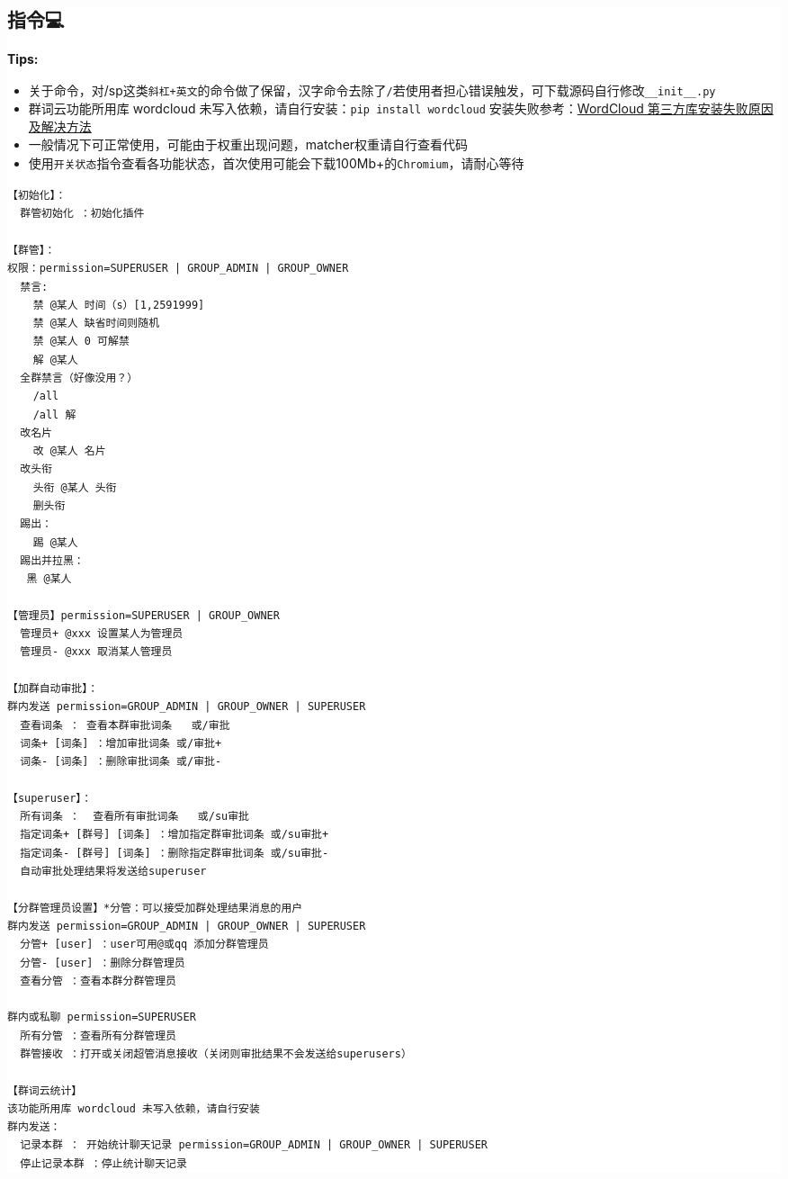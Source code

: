 ## 指令💻

**Tips:** 

- 关于命令，对/sp这类`斜杠+英文`的命令做了保留，汉字命令去除了`/`若使用者担心错误触发，可下载源码自行修改`__init__.py`
- 群词云功能所用库 wordcloud 未写入依赖，请自行安装：`pip install wordcloud` 安装失败参考：[WordCloud 第三方库安装失败原因及解决方法](https://www.freesion.com/article/4756295761/)
- 一般情况下可正常使用，可能由于权重出现问题，matcher权重请自行查看代码
- 使用`开关状态`指令查看各功能状态，首次使用可能会下载100Mb+的`Chromium`，请耐心等待
```
【初始化】：
  群管初始化 ：初始化插件

【群管】：
权限：permission=SUPERUSER | GROUP_ADMIN | GROUP_OWNER
  禁言:
    禁 @某人 时间（s）[1,2591999]
    禁 @某人 缺省时间则随机
    禁 @某人 0 可解禁
    解 @某人
  全群禁言（好像没用？）
    /all 
    /all 解
  改名片
    改 @某人 名片
  改头衔
    头衔 @某人 头衔
    删头衔
  踢出：
    踢 @某人
  踢出并拉黑：
   黑 @某人
   
【管理员】permission=SUPERUSER | GROUP_OWNER
  管理员+ @xxx 设置某人为管理员
  管理员- @xxx 取消某人管理员
  
【加群自动审批】：
群内发送 permission=GROUP_ADMIN | GROUP_OWNER | SUPERUSER
  查看词条 ： 查看本群审批词条   或/审批
  词条+ [词条] ：增加审批词条 或/审批+
  词条- [词条] ：删除审批词条 或/审批-

【superuser】：
  所有词条 ：  查看所有审批词条   或/su审批
  指定词条+ [群号] [词条] ：增加指定群审批词条 或/su审批+
  指定词条- [群号] [词条] ：删除指定群审批词条 或/su审批-
  自动审批处理结果将发送给superuser

【分群管理员设置】*分管：可以接受加群处理结果消息的用户
群内发送 permission=GROUP_ADMIN | GROUP_OWNER | SUPERUSER
  分管+ [user] ：user可用@或qq 添加分群管理员
  分管- [user] ：删除分群管理员
  查看分管 ：查看本群分群管理员

群内或私聊 permission=SUPERUSER
  所有分管 ：查看所有分群管理员
  群管接收 ：打开或关闭超管消息接收（关闭则审批结果不会发送给superusers）
  
【群词云统计】
该功能所用库 wordcloud 未写入依赖，请自行安装
群内发送：
  记录本群 ： 开始统计聊天记录 permission=GROUP_ADMIN | GROUP_OWNER | SUPERUSER
  停止记录本群 ：停止统计聊天记录
```